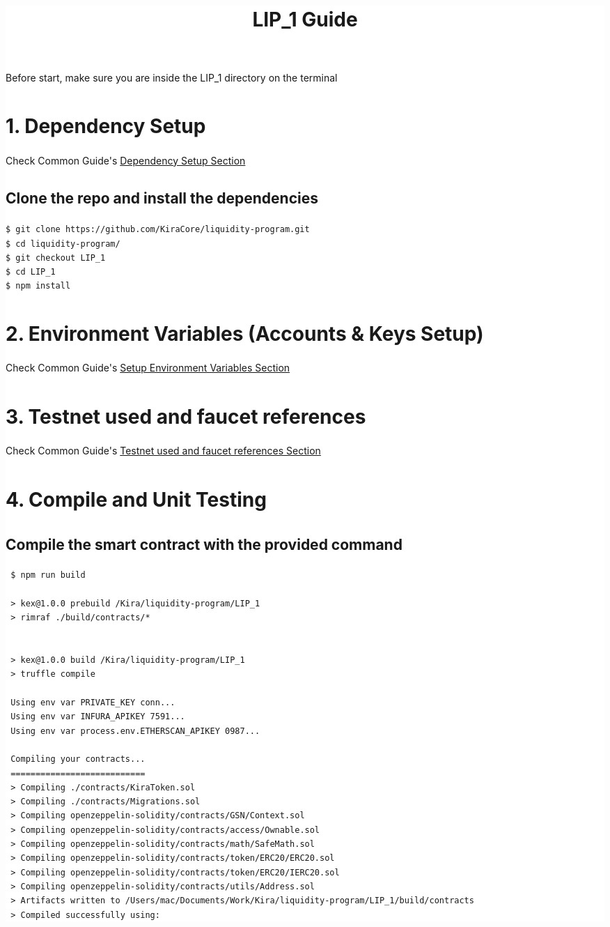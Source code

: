 <div align="center">
  <h1>LIP_1 Guide</h1>
  <br/>
</div>

Before start, make sure you are inside the LIP_1 directory on the terminal

# 1. Dependency Setup

Check Common Guide's [Dependency Setup Section](../README.md#1.-Dependency-Setup)

## Clone the repo and install the dependencies

```
$ git clone https://github.com/KiraCore/liquidity-program.git
$ cd liquidity-program/
$ git checkout LIP_1
$ cd LIP_1
$ npm install
```

# 2. Environment Variables (Accounts & Keys Setup)

Check Common Guide's [Setup Environment Variables Section](<../README.md#2.-Environment-Variables-(Accounts-&-Keys-Setup)>)

# 3. Testnet used and faucet references

Check Common Guide's [Testnet used and faucet references Section](../README.md#3.-Testnet-used-and-faucet-references)

# 4. Compile and Unit Testing

## Compile the smart contract with the provided command

```
 $ npm run build

 > kex@1.0.0 prebuild /Kira/liquidity-program/LIP_1
 > rimraf ./build/contracts/*


 > kex@1.0.0 build /Kira/liquidity-program/LIP_1
 > truffle compile

 Using env var PRIVATE_KEY conn...
 Using env var INFURA_APIKEY 7591...
 Using env var process.env.ETHERSCAN_APIKEY 0987...

 Compiling your contracts...
 ===========================
 > Compiling ./contracts/KiraToken.sol
 > Compiling ./contracts/Migrations.sol
 > Compiling openzeppelin-solidity/contracts/GSN/Context.sol
 > Compiling openzeppelin-solidity/contracts/access/Ownable.sol
 > Compiling openzeppelin-solidity/contracts/math/SafeMath.sol
 > Compiling openzeppelin-solidity/contracts/token/ERC20/ERC20.sol
 > Compiling openzeppelin-solidity/contracts/token/ERC20/IERC20.sol
 > Compiling openzeppelin-solidity/contracts/utils/Address.sol
 > Artifacts written to /Users/mac/Documents/Work/Kira/liquidity-program/LIP_1/build/contracts
 > Compiled successfully using:
```